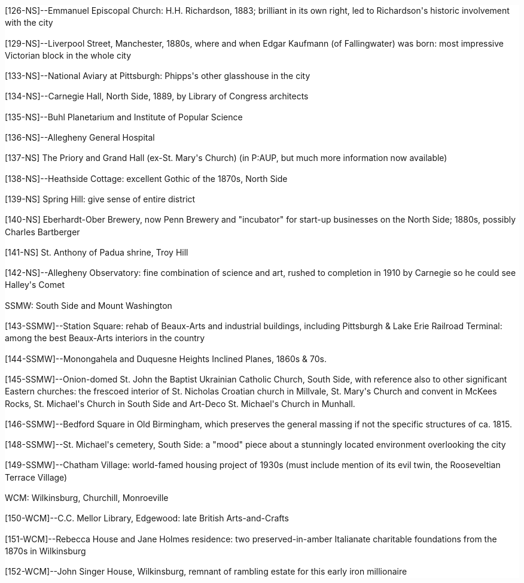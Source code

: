 [126-NS]--Emmanuel Episcopal Church: H.H. Richardson, 1883; brilliant in its
own right, led to Richardson's historic involvement with the city  
  
[129-NS]--Liverpool Street, Manchester, 1880s, where and when Edgar Kaufmann
(of Fallingwater) was born: most impressive Victorian block in the whole city  
  
[133-NS]--National Aviary at Pittsburgh: Phipps's other glasshouse in the city  
  
[134-NS]--Carnegie Hall, North Side, 1889, by Library of Congress architects  
  
[135-NS]--Buhl Planetarium and Institute of Popular Science  
  
[136-NS]--Allegheny General Hospital  
  
[137-NS] The Priory and Grand Hall (ex-St. Mary's Church) (in P:AUP, but much
more information now available)  
  
[138-NS]--Heathside Cottage: excellent Gothic of the 1870s, North Side  
  
[139-NS] Spring Hill: give sense of entire district  
  
[140-NS] Eberhardt-Ober Brewery, now Penn Brewery and "incubator" for start-up
businesses on the North Side; 1880s, possibly Charles Bartberger  
  
[141-NS] St. Anthony of Padua shrine, Troy Hill  
  
[142-NS]--Allegheny Observatory: fine combination of science and art, rushed
to completion in 1910 by Carnegie so he could see Halley's Comet  
  
  
SSMW: South Side and Mount Washington  
  
[143-SSMW]--Station Square: rehab of Beaux-Arts and industrial buildings,
including Pittsburgh & Lake Erie Railroad Terminal: among the best Beaux-Arts
interiors in the country  
  
[144-SSMW]--Monongahela and Duquesne Heights Inclined Planes, 1860s & 70s.  
  
[145-SSMW]--Onion-domed St. John the Baptist Ukrainian Catholic Church, South
Side, with reference also to other significant Eastern churches: the frescoed
interior of St. Nicholas Croatian church in Millvale, St. Mary's Church and
convent in McKees Rocks, St. Michael's Church in South Side and Art-Deco St.
Michael's Church in Munhall.  
  
[146-SSMW]--Bedford Square in Old Birmingham, which preserves the general
massing if not the specific structures of ca. 1815.  
  
[148-SSMW]--St. Michael's cemetery, South Side: a "mood" piece about a
stunningly located environment overlooking the city  
  
[149-SSMW]--Chatham Village: world-famed housing project of 1930s (must
include mention of its evil twin, the Rooseveltian Terrace Village)  
  
  
WCM: Wilkinsburg, Churchill, Monroeville  
  
[150-WCM]--C.C. Mellor Library, Edgewood: late British Arts-and-Crafts  
  
[151-WCM]--Rebecca House and Jane Holmes residence: two preserved-in-amber
Italianate charitable foundations from the 1870s in Wilkinsburg  
  
[152-WCM]--John Singer House, Wilkinsburg, remnant of rambling estate for this
early iron millionaire  
  